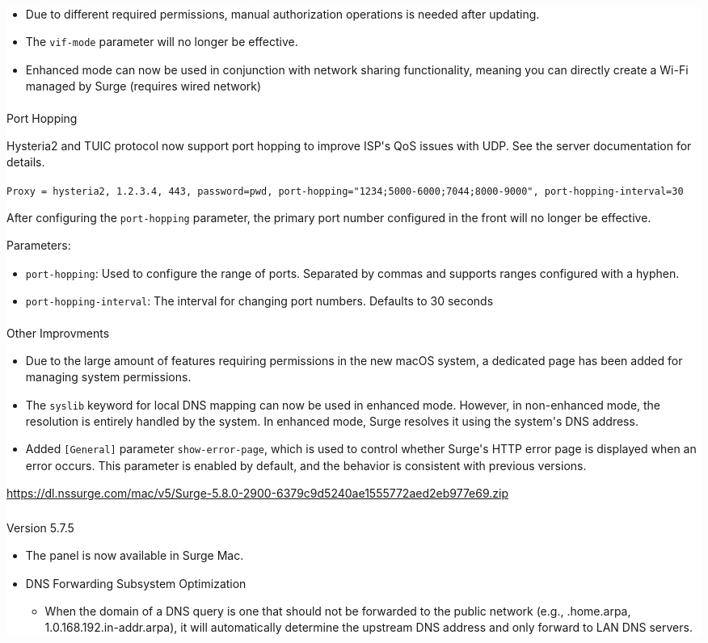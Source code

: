 *   Due to different required permissions, manual authorization operations is needed after updating.
    
*   The `vif-mode` parameter will no longer be effective.
    
*   Enhanced mode can now be used in conjunction with network sharing functionality, meaning you can directly create a Wi-Fi managed by Surge (requires wired network)
    

#### 

[](#port-hopping)

Port Hopping

Hysteria2 and TUIC protocol now support port hopping to improve ISP's QoS issues with UDP. See the server documentation for details.

`Proxy = hysteria2, 1.2.3.4, 443, password=pwd, port-hopping="1234;5000-6000;7044;8000-9000", port-hopping-interval=30`

After configuring the `port-hopping` parameter, the primary port number configured in the front will no longer be effective.

Parameters:

*   `port-hopping`: Used to configure the range of ports. Separated by commas and supports ranges configured with a hyphen.
    
*   `port-hopping-interval`: The interval for changing port numbers. Defaults to 30 seconds
    

#### 

[](#other-improvments)

Other Improvments

*   Due to the large amount of features requiring permissions in the new macOS system, a dedicated page has been added for managing system permissions.
    
*   The `syslib` keyword for local DNS mapping can now be used in enhanced mode. However, in non-enhanced mode, the resolution is entirely handled by the system. In enhanced mode, Surge resolves it using the system's DNS address.
    
*   Added `[General]` parameter `show-error-page`, which is used to control whether Surge's HTTP error page is displayed when an error occurs. This parameter is enabled by default, and the behavior is consistent with previous versions.
    

https://dl.nssurge.com/mac/v5/Surge-5.8.0-2900-6379c9d5240ae1555772aed2eb977e69.zip

### 

[](#version-5.7.5)

Version 5.7.5

*   The panel is now available in Surge Mac.
    
*   DNS Forwarding Subsystem Optimization
    
    *   When the domain of a DNS query is one that should not be forwarded to the public network (e.g., .home.arpa, 1.0.168.192.in-addr.arpa), it will automatically determine the upstream DNS address and only forward to LAN DNS servers.
        